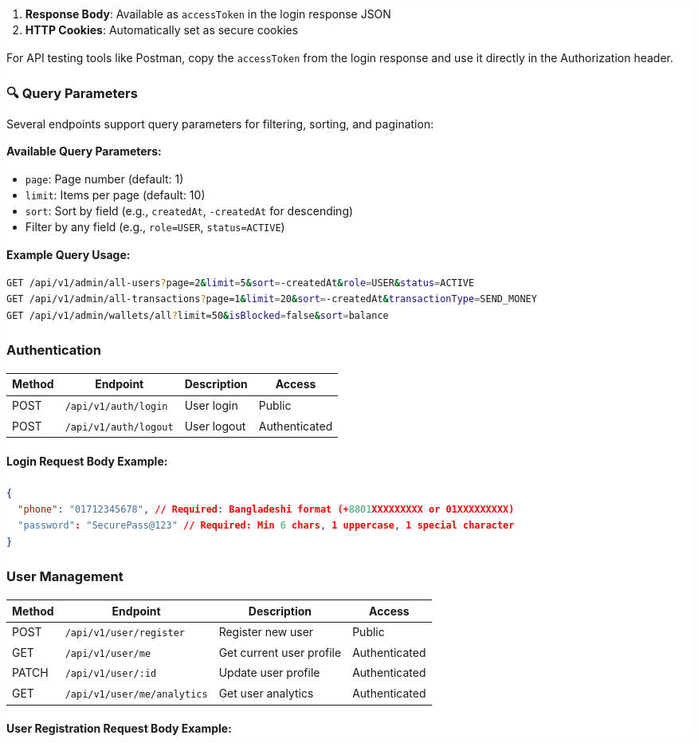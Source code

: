 1. **Response Body**: Available as `accessToken` in the login response JSON
2. **HTTP Cookies**: Automatically set as secure cookies

For API testing tools like Postman, copy the `accessToken` from the login response and use it directly in the Authorization header.

### 🔍 Query Parameters

Several endpoints support query parameters for filtering, sorting, and pagination:

**Available Query Parameters:**

- `page`: Page number (default: 1)
- `limit`: Items per page (default: 10)
- `sort`: Sort by field (e.g., `createdAt`, `-createdAt` for descending)
- Filter by any field (e.g., `role=USER`, `status=ACTIVE`)

**Example Query Usage:**

```bash
GET /api/v1/admin/all-users?page=2&limit=5&sort=-createdAt&role=USER&status=ACTIVE
GET /api/v1/admin/all-transactions?page=1&limit=20&sort=-createdAt&transactionType=SEND_MONEY
GET /api/v1/admin/wallets/all?limit=50&isBlocked=false&sort=balance
```

### Authentication

| Method | Endpoint              | Description | Access        |
| ------ | --------------------- | ----------- | ------------- |
| POST   | `/api/v1/auth/login`  | User login  | Public        |
| POST   | `/api/v1/auth/logout` | User logout | Authenticated |

#### Login Request Body Example:

```json
{
  "phone": "01712345678", // Required: Bangladeshi format (+8801XXXXXXXXX or 01XXXXXXXXX)
  "password": "SecurePass@123" // Required: Min 6 chars, 1 uppercase, 1 special character
}
```

### User Management

| Method | Endpoint                    | Description              | Access        |
| ------ | --------------------------- | ------------------------ | ------------- |
| POST   | `/api/v1/user/register`     | Register new user        | Public        |
| GET    | `/api/v1/user/me`           | Get current user profile | Authenticated |
| PATCH  | `/api/v1/user/:id`          | Update user profile      | Authenticated |
| GET    | `/api/v1/user/me/analytics` | Get user analytics       | Authenticated |

#### User Registration Request Body Example:
